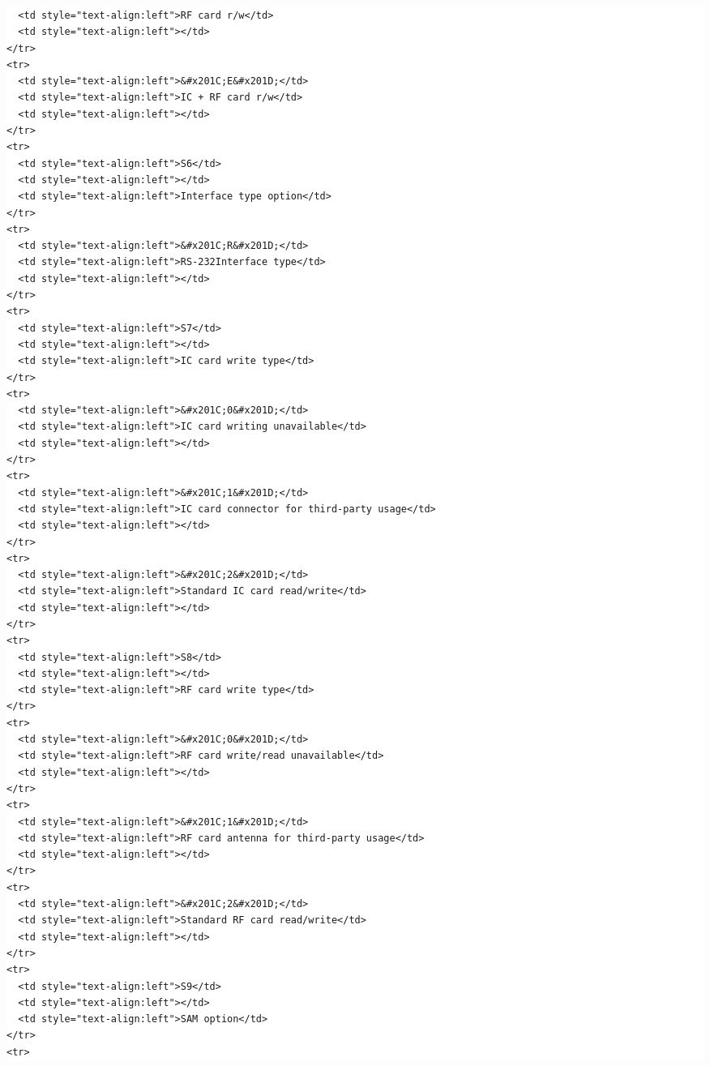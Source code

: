       <td style="text-align:left">RF card r/w</td>
      <td style="text-align:left"></td>
    </tr>
    <tr>
      <td style="text-align:left">&#x201C;E&#x201D;</td>
      <td style="text-align:left">IC + RF card r/w</td>
      <td style="text-align:left"></td>
    </tr>
    <tr>
      <td style="text-align:left">S6</td>
      <td style="text-align:left"></td>
      <td style="text-align:left">Interface type option</td>
    </tr>
    <tr>
      <td style="text-align:left">&#x201C;R&#x201D;</td>
      <td style="text-align:left">RS-232Interface type</td>
      <td style="text-align:left"></td>
    </tr>
    <tr>
      <td style="text-align:left">S7</td>
      <td style="text-align:left"></td>
      <td style="text-align:left">IC card write type</td>
    </tr>
    <tr>
      <td style="text-align:left">&#x201C;0&#x201D;</td>
      <td style="text-align:left">IC card writing unavailable</td>
      <td style="text-align:left"></td>
    </tr>
    <tr>
      <td style="text-align:left">&#x201C;1&#x201D;</td>
      <td style="text-align:left">IC card connector for third-party usage</td>
      <td style="text-align:left"></td>
    </tr>
    <tr>
      <td style="text-align:left">&#x201C;2&#x201D;</td>
      <td style="text-align:left">Standard IC card read/write</td>
      <td style="text-align:left"></td>
    </tr>
    <tr>
      <td style="text-align:left">S8</td>
      <td style="text-align:left"></td>
      <td style="text-align:left">RF card write type</td>
    </tr>
    <tr>
      <td style="text-align:left">&#x201C;0&#x201D;</td>
      <td style="text-align:left">RF card write/read unavailable</td>
      <td style="text-align:left"></td>
    </tr>
    <tr>
      <td style="text-align:left">&#x201C;1&#x201D;</td>
      <td style="text-align:left">RF card antenna for third-party usage</td>
      <td style="text-align:left"></td>
    </tr>
    <tr>
      <td style="text-align:left">&#x201C;2&#x201D;</td>
      <td style="text-align:left">Standard RF card read/write</td>
      <td style="text-align:left"></td>
    </tr>
    <tr>
      <td style="text-align:left">S9</td>
      <td style="text-align:left"></td>
      <td style="text-align:left">SAM option</td>
    </tr>
    <tr>
